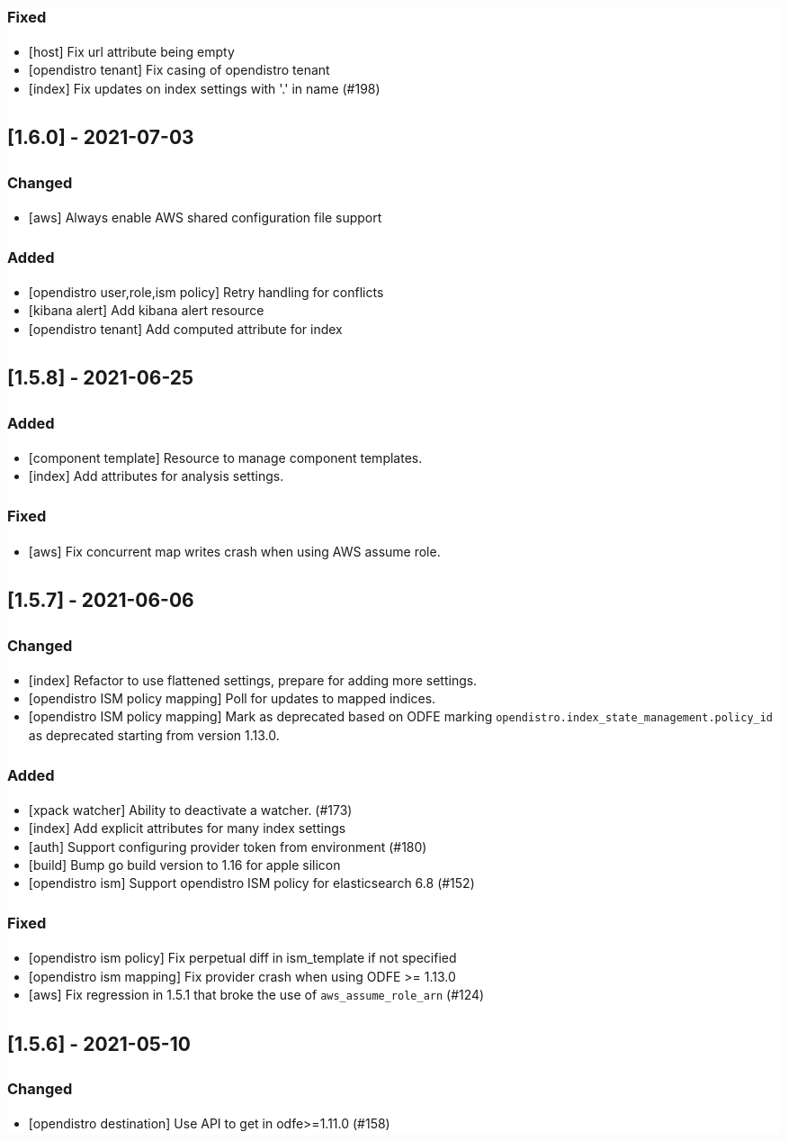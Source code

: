 ### Fixed
- [host] Fix url attribute being empty
- [opendistro tenant] Fix casing of opendistro tenant
- [index] Fix updates on index settings with '.' in name (#198)


## [1.6.0] - 2021-07-03
### Changed
- [aws] Always enable AWS shared configuration file support

### Added
- [opendistro user,role,ism policy] Retry handling for conflicts
- [kibana alert] Add kibana alert resource
- [opendistro tenant] Add computed attribute for index


## [1.5.8] - 2021-06-25
### Added
- [component template] Resource to manage component templates.
- [index] Add attributes for analysis settings.

### Fixed
- [aws] Fix concurrent map writes crash when using AWS assume role.


## [1.5.7] - 2021-06-06
### Changed
- [index] Refactor to use flattened settings, prepare for adding more settings.
- [opendistro ISM policy mapping] Poll for updates to mapped indices.
- [opendistro ISM policy mapping] Mark as deprecated based on ODFE marking `opendistro.index_state_management.policy_id` as deprecated starting from version 1.13.0.

### Added
- [xpack watcher] Ability to deactivate a watcher. (#173)
- [index] Add explicit attributes for many index settings
- [auth] Support configuring provider token from environment (#180)
- [build] Bump go build version to 1.16 for apple silicon
- [opendistro ism] Support opendistro ISM policy for elasticsearch 6.8 (#152)

### Fixed
- [opendistro ism policy] Fix perpetual diff in ism_template if not specified
- [opendistro ism mapping] Fix provider crash when using ODFE >= 1.13.0
- [aws] Fix regression in 1.5.1 that broke the use of `aws_assume_role_arn` (#124)


## [1.5.6] - 2021-05-10
### Changed
- [opendistro destination] Use API to get in odfe>=1.11.0 (#158)
